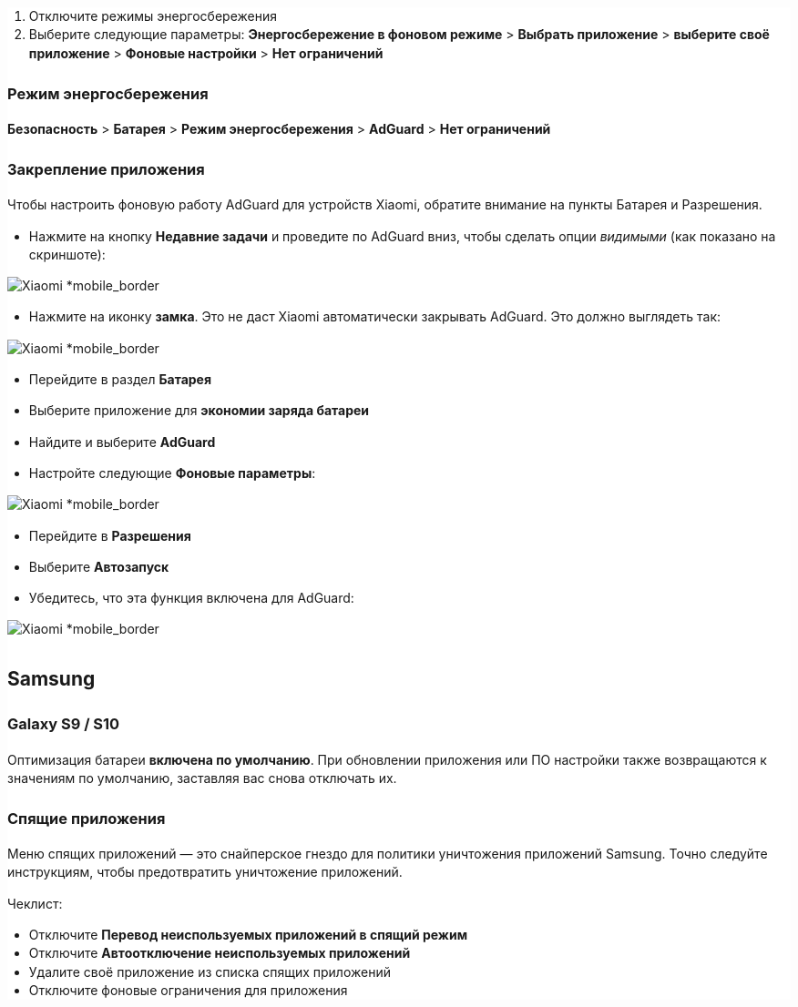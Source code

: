 1. Отключите режимы энергосбережения
2. Выберите следующие параметры: **Энергосбережение в фоновом режиме** > **Выбрать приложение** > **выберите своё приложение** > **Фоновые настройки** > **Нет ограничений**

### Режим энергосбережения

**Безопасность** > **Батарея** > **Режим энергосбережения** > **AdGuard** > **Нет ограничений**

### Закрепление приложения

Чтобы настроить фоновую работу AdGuard для устройств Xiaomi, обратите внимание на пункты Батарея и Разрешения.

- Нажмите на кнопку **Недавние задачи** и проведите по AdGuard вниз, чтобы сделать опции *видимыми* (как показано на скриншоте):

![Xiaomi *mobile_border](https://cdn.adtidy.org/content/kb/ad_blocker/android/solving_problems/background-work/xiaomirecent.png)

- Нажмите на иконку **замка**. Это не даст Xiaomi автоматически закрывать AdGuard. Это должно выглядеть так:

![Xiaomi *mobile_border](https://cdn.adtidy.org/content/kb/ad_blocker/android/solving_problems/background-work/xiaomilocked.png)

- Перейдите в раздел **Батарея**

- Выберите приложение для **экономии заряда батареи**

- Найдите и выберите **AdGuard**

- Настройте следующие **Фоновые параметры**:

![Xiaomi *mobile_border](https://cdn.adtidy.org/content/kb/ad_blocker/android/solving_problems/background-work/xiaomirest.png)

- Перейдите в **Разрешения**

- Выберите **Автозапуск**

- Убедитесь, что эта функция включена для AdGuard:

![Xiaomi *mobile_border](https://cdn.adtidy.org/content/kb/ad_blocker/android/solving_problems/background-work/xiaomiautostart.png)

## Samsung

### Galaxy S9 / S10

Оптимизация батареи **включена по умолчанию**. При обновлении приложения или ПО настройки также возвращаются к значениям по умолчанию, заставляя вас снова отключать их.

### Спящие приложения

Меню спящих приложений — это снайперское гнездо для политики уничтожения приложений Samsung. Точно следуйте инструкциям, чтобы предотвратить уничтожение приложений.

Чеклист:

- Отключите **Перевод неиспользуемых приложений в спящий режим**
- Отключите **Автоотключение неиспользуемых приложений**
- Удалите своё приложение из списка спящих приложений
- Отключите фоновые ограничения для приложения
